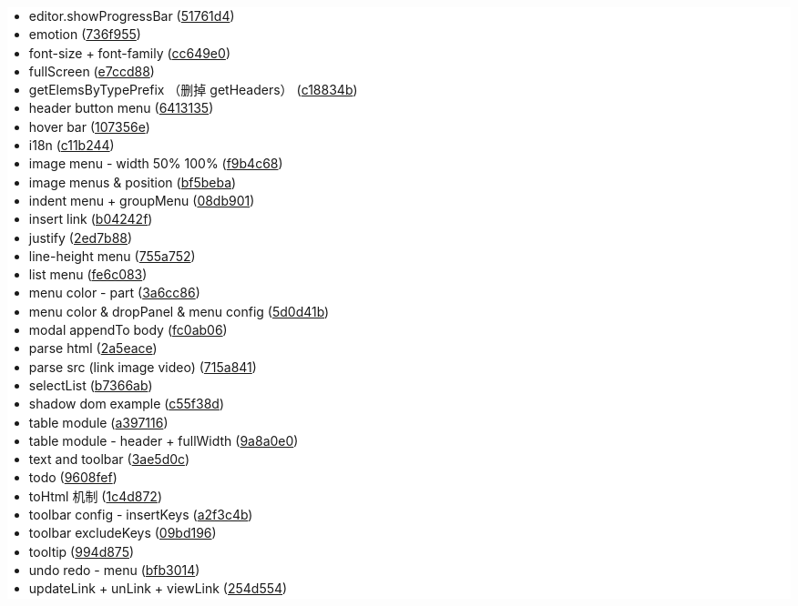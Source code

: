 - editor.showProgressBar ([51761d4](https://github.com/wangeditor-next/wangeditor-next/commit/51761d466ab3ef7c99e872954d4724ab51d8e28c))
- emotion ([736f955](https://github.com/wangeditor-next/wangeditor-next/commit/736f955211287bafca2375de3c8193cd0aa0856f))
- font-size + font-family ([cc649e0](https://github.com/wangeditor-next/wangeditor-next/commit/cc649e0918ce58e78b4d5ee49a400197b9d04b70))
- fullScreen ([e7ccd88](https://github.com/wangeditor-next/wangeditor-next/commit/e7ccd88a7dd58f64b7bd484de428e3a76cc994f7))
- getElemsByTypePrefix （删掉 getHeaders） ([c18834b](https://github.com/wangeditor-next/wangeditor-next/commit/c18834b3ebfd97fb36ccbe0faa84e6fe8c30eb67))
- header button menu ([6413135](https://github.com/wangeditor-next/wangeditor-next/commit/64131354d54705e11fd6992fcf5a4389371c3560))
- hover bar ([107356e](https://github.com/wangeditor-next/wangeditor-next/commit/107356eff7bfaf53ce25e39244f8133c80518375))
- i18n ([c11b244](https://github.com/wangeditor-next/wangeditor-next/commit/c11b2440f91b99d40bca18b675c66a22b6e160c9))
- image menu - width 50% 100% ([f9b4c68](https://github.com/wangeditor-next/wangeditor-next/commit/f9b4c68dff3232b50491b07949c20eb4c18baa6b))
- image menus & position ([bf5beba](https://github.com/wangeditor-next/wangeditor-next/commit/bf5beba7b3014d63f0b9fe0063530c8b101a5011))
- indent menu + groupMenu ([08db901](https://github.com/wangeditor-next/wangeditor-next/commit/08db901cd3a3f2ddb2173cc4b36d471e4e68237e))
- insert link ([b04242f](https://github.com/wangeditor-next/wangeditor-next/commit/b04242ffa252d4088f5360c3de45c24d6f493552))
- justify ([2ed7b88](https://github.com/wangeditor-next/wangeditor-next/commit/2ed7b883ca759dc4a9e0eefbd23cfe603a0f46fd))
- line-height menu ([755a752](https://github.com/wangeditor-next/wangeditor-next/commit/755a752d76803423f2794b85004d75055c9b54ec))
- list menu ([fe6c083](https://github.com/wangeditor-next/wangeditor-next/commit/fe6c0830b2c43e335e5972f85096f490694bbe19))
- menu color - part ([3a6cc86](https://github.com/wangeditor-next/wangeditor-next/commit/3a6cc86a7f9133d0862310c408abafb30c531734))
- menu color & dropPanel & menu config ([5d0d41b](https://github.com/wangeditor-next/wangeditor-next/commit/5d0d41b9a765a7deb583393f129925414c36ef35))
- modal appendTo body ([fc0ab06](https://github.com/wangeditor-next/wangeditor-next/commit/fc0ab06d5c7177eceb04643234a8c301ca4de396))
- parse html ([2a5eace](https://github.com/wangeditor-next/wangeditor-next/commit/2a5eace00f33cded50b68e8164748ec2480213fd))
- parse src (link image video) ([715a841](https://github.com/wangeditor-next/wangeditor-next/commit/715a841fc6c730ee2b448a1799a07ce778128aad))
- selectList ([b7366ab](https://github.com/wangeditor-next/wangeditor-next/commit/b7366ab2dafd379145d85881052d6f400bd13c85))
- shadow dom example ([c55f38d](https://github.com/wangeditor-next/wangeditor-next/commit/c55f38dab7886b9115c4353118d1f182885878ae))
- table module ([a397116](https://github.com/wangeditor-next/wangeditor-next/commit/a397116de73e088232d9c41828f30f8d56a22dd4))
- table module - header + fullWidth ([9a8a0e0](https://github.com/wangeditor-next/wangeditor-next/commit/9a8a0e093af944ee7deab674f47c2ec7baae0e63))
- text and toolbar ([3ae5d0c](https://github.com/wangeditor-next/wangeditor-next/commit/3ae5d0c4138fec7397ac8629e0012affe6b7dfa4))
- todo ([9608fef](https://github.com/wangeditor-next/wangeditor-next/commit/9608fef2ff86368cdcbb950a74af1246a58709de))
- toHtml 机制 ([1c4d872](https://github.com/wangeditor-next/wangeditor-next/commit/1c4d8729f84aaab6a448f23064b34a20596305e9))
- toolbar config - insertKeys ([a2f3c4b](https://github.com/wangeditor-next/wangeditor-next/commit/a2f3c4be3762831723495bbc9d50eb6c9b05d195))
- toolbar excludeKeys ([09bd196](https://github.com/wangeditor-next/wangeditor-next/commit/09bd196ea24c19b04e5e7e38227ca94332847bf8))
- tooltip ([994d875](https://github.com/wangeditor-next/wangeditor-next/commit/994d875fee81cf01271c2e440c1df202aa067d0e))
- undo redo - menu ([bfb3014](https://github.com/wangeditor-next/wangeditor-next/commit/bfb3014791cfcb2d7897f916bf280a57b1906e4d))
- updateLink + unLink + viewLink ([254d554](https://github.com/wangeditor-next/wangeditor-next/commit/254d55466b3c8527dd9f0bf34681abd801c8c8ce))